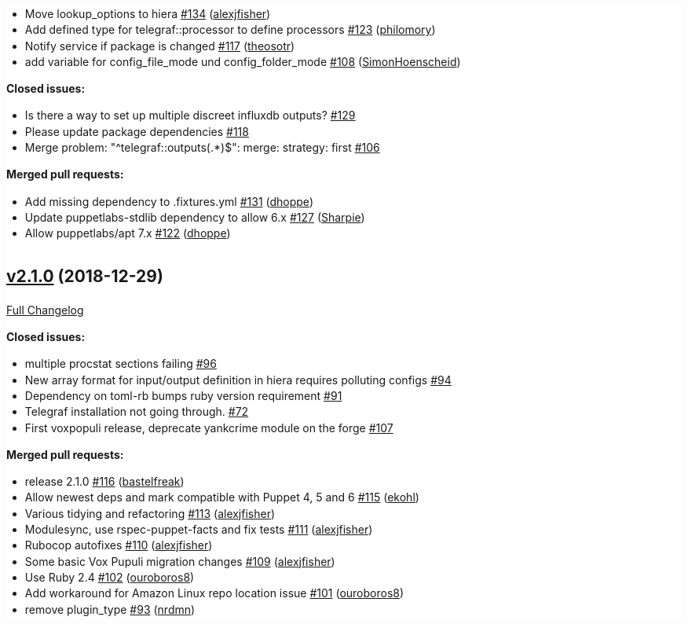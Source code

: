 - Move lookup\_options to hiera [\#134](https://github.com/voxpupuli/puppet-telegraf/pull/134) ([alexjfisher](https://github.com/alexjfisher))
- Add defined type for telegraf::processor to define processors [\#123](https://github.com/voxpupuli/puppet-telegraf/pull/123) ([philomory](https://github.com/philomory))
- Notify service if package is changed [\#117](https://github.com/voxpupuli/puppet-telegraf/pull/117) ([theosotr](https://github.com/theosotr))
- add variable for config\_file\_mode und config\_folder\_mode [\#108](https://github.com/voxpupuli/puppet-telegraf/pull/108) ([SimonHoenscheid](https://github.com/SimonHoenscheid))

**Closed issues:**

- Is there a way to set up multiple discreet influxdb outputs? [\#129](https://github.com/voxpupuli/puppet-telegraf/issues/129)
- Please update package dependencies [\#118](https://github.com/voxpupuli/puppet-telegraf/issues/118)
- Merge problem: "^telegraf::outputs\(.\*\)$": merge: strategy: first [\#106](https://github.com/voxpupuli/puppet-telegraf/issues/106)

**Merged pull requests:**

- Add missing dependency to .fixtures.yml [\#131](https://github.com/voxpupuli/puppet-telegraf/pull/131) ([dhoppe](https://github.com/dhoppe))
- Update puppetlabs-stdlib dependency to allow 6.x [\#127](https://github.com/voxpupuli/puppet-telegraf/pull/127) ([Sharpie](https://github.com/Sharpie))
- Allow puppetlabs/apt 7.x [\#122](https://github.com/voxpupuli/puppet-telegraf/pull/122) ([dhoppe](https://github.com/dhoppe))

## [v2.1.0](https://github.com/voxpupuli/puppet-telegraf/tree/v2.1.0) (2018-12-29)

[Full Changelog](https://github.com/voxpupuli/puppet-telegraf/compare/2.0.0...v2.1.0)

**Closed issues:**

- multiple procstat sections failing [\#96](https://github.com/voxpupuli/puppet-telegraf/issues/96)
- New array format for input/output definition in hiera requires polluting configs [\#94](https://github.com/voxpupuli/puppet-telegraf/issues/94)
- Dependency on toml-rb bumps ruby version requirement [\#91](https://github.com/voxpupuli/puppet-telegraf/issues/91)
- Telegraf installation not going through. [\#72](https://github.com/voxpupuli/puppet-telegraf/issues/72)
- First voxpopuli release, deprecate yankcrime module on the forge [\#107](https://github.com/voxpupuli/puppet-telegraf/issues/107)

**Merged pull requests:**

- release 2.1.0 [\#116](https://github.com/voxpupuli/puppet-telegraf/pull/116) ([bastelfreak](https://github.com/bastelfreak))
- Allow newest deps and mark compatible with Puppet 4, 5 and 6 [\#115](https://github.com/voxpupuli/puppet-telegraf/pull/115) ([ekohl](https://github.com/ekohl))
- Various tidying and refactoring [\#113](https://github.com/voxpupuli/puppet-telegraf/pull/113) ([alexjfisher](https://github.com/alexjfisher))
- Modulesync, use rspec-puppet-facts and fix tests [\#111](https://github.com/voxpupuli/puppet-telegraf/pull/111) ([alexjfisher](https://github.com/alexjfisher))
- Rubocop autofixes [\#110](https://github.com/voxpupuli/puppet-telegraf/pull/110) ([alexjfisher](https://github.com/alexjfisher))
- Some basic Vox Pupuli migration changes [\#109](https://github.com/voxpupuli/puppet-telegraf/pull/109) ([alexjfisher](https://github.com/alexjfisher))
- Use Ruby 2.4 [\#102](https://github.com/voxpupuli/puppet-telegraf/pull/102) ([ouroboros8](https://github.com/ouroboros8))
- Add workaround for Amazon Linux repo location issue [\#101](https://github.com/voxpupuli/puppet-telegraf/pull/101) ([ouroboros8](https://github.com/ouroboros8))
- remove plugin\_type [\#93](https://github.com/voxpupuli/puppet-telegraf/pull/93) ([nrdmn](https://github.com/nrdmn))
